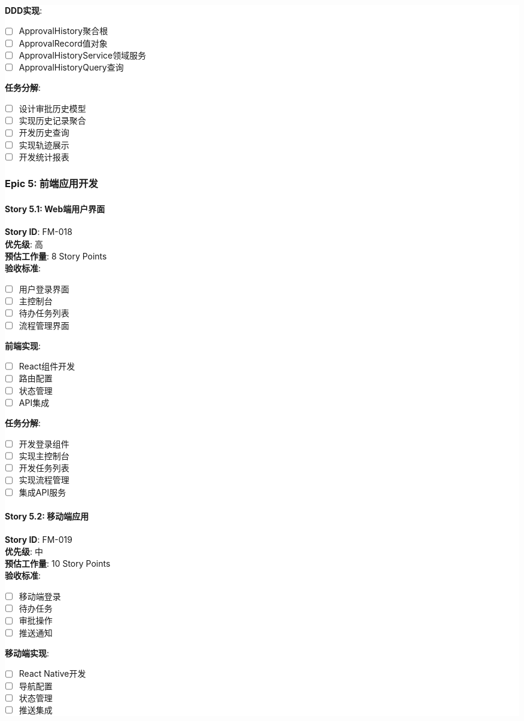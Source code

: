 **DDD实现**:
- [ ] ApprovalHistory聚合根
- [ ] ApprovalRecord值对象
- [ ] ApprovalHistoryService领域服务
- [ ] ApprovalHistoryQuery查询

**任务分解**:
- [ ] 设计审批历史模型
- [ ] 实现历史记录聚合
- [ ] 开发历史查询
- [ ] 实现轨迹展示
- [ ] 开发统计报表

### Epic 5: 前端应用开发

#### Story 5.1: Web端用户界面
**Story ID**: FM-018  
**优先级**: 高  
**预估工作量**: 8 Story Points  
**验收标准**:
- [ ] 用户登录界面
- [ ] 主控制台
- [ ] 待办任务列表
- [ ] 流程管理界面

**前端实现**:
- [ ] React组件开发
- [ ] 路由配置
- [ ] 状态管理
- [ ] API集成

**任务分解**:
- [ ] 开发登录组件
- [ ] 实现主控制台
- [ ] 开发任务列表
- [ ] 实现流程管理
- [ ] 集成API服务

#### Story 5.2: 移动端应用
**Story ID**: FM-019  
**优先级**: 中  
**预估工作量**: 10 Story Points  
**验收标准**:
- [ ] 移动端登录
- [ ] 待办任务
- [ ] 审批操作
- [ ] 推送通知

**移动端实现**:
- [ ] React Native开发
- [ ] 导航配置
- [ ] 状态管理
- [ ] 推送集成
